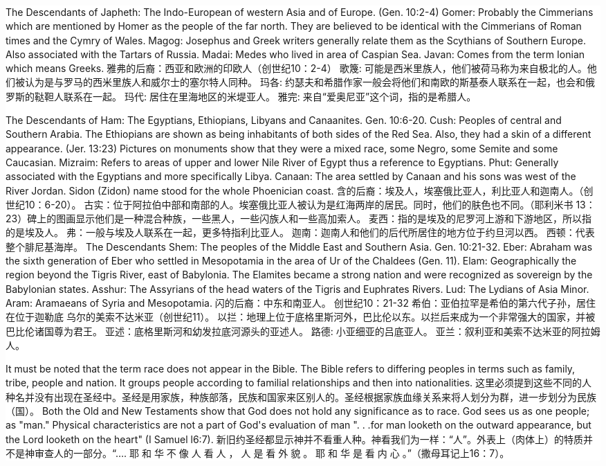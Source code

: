 The Descendants of Japheth: The Indo-European of western Asia and of Europe. (Gen. 10:2-4)
Gomer: Probably the Cimmerians which are mentioned by Homer as the people of the far north. They are believed to be identical with the Cimmerians of Roman times and the Cymry of Wales.
Magog: Josephus and Greek writers generally relate them as the Scythians of Southern Europe. Also associated with the Tartars of Russia.
Madai:  Medes who lived in area of Caspian Sea.
Javan: Comes from the term Ionian which means Greeks.
雅弗的后裔：西亚和欧洲的印欧人（创世纪10：2-4）
歌篾: 可能是西米里族人，他们被荷马称为来自极北的人。他们被认为是与罗马的西米里族人和威尔士的塞尔特人同种。
玛各: 约瑟夫和希腊作家一般会将他们和南欧的斯基泰人联系在一起，也会和俄罗斯的鞑靼人联系在一起。
玛代: 居住在里海地区的米堤亚人。
雅完: 来自“爱奥尼亚”这个词，指的是希腊人。

The Descendants of Ham: The Egyptians, Ethiopians, Libyans and Canaanites. Gen. 10:6-20.
Cush: Peoples of central and Southern Arabia. The Ethiopians are shown as being inhabitants of both sides of the Red Sea. Also, they had a skin of a different appearance. (Jer. 13:23) Pictures on monuments show that they were a mixed race, some Negro, some Semite and some Caucasian.
Mizraim: Refers to areas of upper and lower Nile River of Egypt thus a reference to Egyptians.
Phut: Generally associated with the Egyptians and more specifically Libya.
Canaan: The area settled by Canaan and his sons was west of the River Jordan.
Sidon (Zidon) name stood for the whole Phoenician coast.
含的后裔：埃及人，埃塞俄比亚人，利比亚人和迦南人。（创世纪10：6-20）。
古实：位于阿拉伯中部和南部的人。埃塞俄比亚人被认为是红海两岸的居民。同时，他们的肤色也不同。（耶利米书 13：23）碑上的图画显示他们是一种混合种族，一些黑人，一些闪族人和一些高加索人。
麦西：指的是埃及的尼罗河上游和下游地区，所以指的是埃及人。
弗：一般与埃及人联系在一起，更多特指利比亚人。
迦南：迦南人和他们的后代所居住的地方位于约旦河以西。
西顿：代表整个腓尼基海岸。
The Descendants Shem: The peoples of the Middle East and Southern Asia.
Gen. 10:21-32.
Eber: Abraham was the sixth generation of Eber who settled in Mesopotamia in the area of Ur of the Chaldees (Gen. 11).
Elam: Geographically the region beyond the Tigris River, east of Babylonia. The Elamites became a strong nation and were recognized as sovereign by the Babylonian states.
Asshur:  The Assyrians of the head waters of the Tigris and Euphrates Rivers.
Lud:  The Lydians of Asia Minor.
Aram: Aramaeans of Syria and Mesopotamia.
闪的后裔：中东和南亚人。
创世纪10：21-32
希伯：亚伯拉罕是希伯的第六代子孙，居住在位于迦勒底 乌尔的美索不达米亚（创世纪11）。
以拦：地理上位于底格里斯河外，巴比伦以东。以拦后来成为一个非常强大的国家，并被巴比伦诸国尊为君王。
亚述：底格里斯河和幼发拉底河源头的亚述人。
路德: 小亚细亚的吕底亚人。
亚兰：叙利亚和美索不达米亚的阿拉姆人。

It must be noted that the term race does not appear in the Bible. The Bible refers to differing peoples in terms such as family, tribe, people and nation. It groups people according to familial relationships and then into nationalities.
这里必须提到这些不同的人种名并没有出现在圣经中。圣经是用家族，种族部落，民族和国家来区别人的。圣经根据家族血缘关系来将人划分为群，进一步划分为民族（国）。
Both the Old and New Testaments show that God does not hold any significance as to race. God sees us as one people; as "man." Physical characteristics are not a part of God's evaluation of man ". . .for man looketh on the outward appearance, but the Lord looketh on the heart" (I Samuel l6:7).
新旧约圣经都显示神并不看重人种。神看我们为一样：“人”。外表上（肉体上）的特质并不是神审查人的一部分。“…. 耶 和 华 不 像 人 看 人 ， 人 是 看 外 貌 。 耶 和 华 是 看 内 心 。”（撒母耳记上16：7）。
